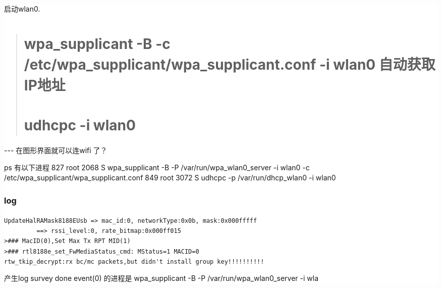 启动wlan0.
>#  wpa_supplicant  -B -c /etc/wpa_supplicant/wpa_supplicant.conf  -i wlan0    自动获取IP地址 
># udhcpc -i wlan0




--- 在图形界面就可以连wifi 了？

ps 有以下进程
 827 root      2068 S    wpa_supplicant -B -P /var/run/wpa_wlan0_server -i wlan0 -c /etc/wpa_supplicant/wpa_supplicant.conf
  849 root      3072 S    udhcpc -p /var/run/dhcp_wlan0 -i wlan0 


###  log
```
UpdateHalRAMask8188EUsb => mac_id:0, networkType:0x0b, mask:0x000fffff
         ==> rssi_level:0, rate_bitmap:0x000ff015
>### MacID(0),Set Max Tx RPT MID(1)
>### rtl8188e_set_FwMediaStatus_cmd: MStatus=1 MACID=0 
rtw_tkip_decrypt:rx bc/mc packets,but didn't install group key!!!!!!!!!!
```




产生log  survey done event(0)   的进程是 wpa_supplicant -B -P /var/run/wpa_wlan0_server -i wla